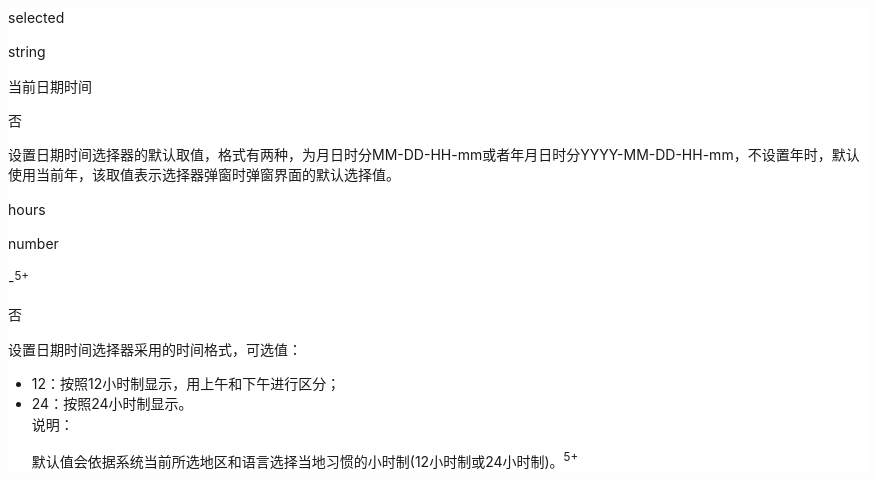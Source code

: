 </tr>
</thead>
<tbody><tr id="zh-cn_topic_0000001058988952_row288753919128"><td class="cellrowborder" valign="top" width="24.000000000000004%" headers="mcps1.1.6.1.1 "><p id="zh-cn_topic_0000001058988952_p20887539141215"><a name="zh-cn_topic_0000001058988952_p20887539141215"></a><a name="zh-cn_topic_0000001058988952_p20887539141215"></a>selected</p>
</td>
<td class="cellrowborder" valign="top" width="10.810000000000002%" headers="mcps1.1.6.1.2 "><p id="zh-cn_topic_0000001058988952_p788753910126"><a name="zh-cn_topic_0000001058988952_p788753910126"></a><a name="zh-cn_topic_0000001058988952_p788753910126"></a>string</p>
</td>
<td class="cellrowborder" valign="top" width="8.63%" headers="mcps1.1.6.1.3 "><p id="zh-cn_topic_0000001058988952_p16887539111214"><a name="zh-cn_topic_0000001058988952_p16887539111214"></a><a name="zh-cn_topic_0000001058988952_p16887539111214"></a>当前日期时间</p>
</td>
<td class="cellrowborder" valign="top" width="7.15%" headers="mcps1.1.6.1.4 "><p id="zh-cn_topic_0000001058988952_p4887203911129"><a name="zh-cn_topic_0000001058988952_p4887203911129"></a><a name="zh-cn_topic_0000001058988952_p4887203911129"></a>否</p>
</td>
<td class="cellrowborder" valign="top" width="49.410000000000004%" headers="mcps1.1.6.1.5 "><p id="zh-cn_topic_0000001058988952_p33848571013"><a name="zh-cn_topic_0000001058988952_p33848571013"></a><a name="zh-cn_topic_0000001058988952_p33848571013"></a>设置日期时间选择器的默认取值，格式有两种，为月日时分MM-DD-HH-mm或者年月日时分YYYY-MM-DD-HH-mm，不设置年时，默认使用当前年，该取值表示选择器弹窗时弹窗界面的默认选择值。</p>
</td>
</tr>
<tr id="zh-cn_topic_0000001058988952_row25569188246"><td class="cellrowborder" valign="top" width="24.000000000000004%" headers="mcps1.1.6.1.1 "><p id="zh-cn_topic_0000001058988952_p7249338141710"><a name="zh-cn_topic_0000001058988952_p7249338141710"></a><a name="zh-cn_topic_0000001058988952_p7249338141710"></a>hours</p>
</td>
<td class="cellrowborder" valign="top" width="10.810000000000002%" headers="mcps1.1.6.1.2 "><p id="zh-cn_topic_0000001058988952_p1814251913247"><a name="zh-cn_topic_0000001058988952_p1814251913247"></a><a name="zh-cn_topic_0000001058988952_p1814251913247"></a>number</p>
</td>
<td class="cellrowborder" valign="top" width="8.61%" headers="mcps1.1.6.1.3 "><p id="zh-cn_topic_0000001058988952_p81051142202817"><a name="zh-cn_topic_0000001058988952_p81051142202817"></a><a name="zh-cn_topic_0000001058988952_p81051142202817"></a>-<sup id="zh-cn_topic_0000001058988952_sup14229658122718"><a name="zh-cn_topic_0000001058988952_sup14229658122718"></a><a name="zh-cn_topic_0000001058988952_sup14229658122718"></a><span>5+</span></sup></p>
</td>
<td class="cellrowborder" valign="top" width="7.15%" headers="mcps1.1.6.1.4 "><p id="zh-cn_topic_0000001058988952_p171426196242"><a name="zh-cn_topic_0000001058988952_p171426196242"></a><a name="zh-cn_topic_0000001058988952_p171426196242"></a>否</p>
</td>
<td class="cellrowborder" valign="top" width="49.410000000000004%" headers="mcps1.1.6.1.5 "><p id="zh-cn_topic_0000001058988952_p1314251932418"><a name="zh-cn_topic_0000001058988952_p1314251932418"></a><a name="zh-cn_topic_0000001058988952_p1314251932418"></a>设置日期时间选择器采用的时间格式，可选值：</p>
<a name="zh-cn_topic_0000001058988952_ul15923173119204"></a><a name="zh-cn_topic_0000001058988952_ul15923173119204"></a><ul id="zh-cn_topic_0000001058988952_ul15923173119204"><li>12：按照12小时制显示，用上午和下午进行区分；</li><li>24：按照24小时制显示。<div class="note" id="zh-cn_topic_0000001058988952_note1880145011113"><a name="zh-cn_topic_0000001058988952_note1880145011113"></a><a name="zh-cn_topic_0000001058988952_note1880145011113"></a><span class="notetitle"> 说明： </span><div class="notebody"><p id="zh-cn_topic_0000001058988952_p1988165031111"><a name="zh-cn_topic_0000001058988952_p1988165031111"></a><a name="zh-cn_topic_0000001058988952_p1988165031111"></a>默认值会依据系统当前所选地区和语言选择当地习惯的小时制(12小时制或24小时制)。<sup id="zh-cn_topic_0000001058988952_sup11183114910314"><a name="zh-cn_topic_0000001058988952_sup11183114910314"></a><a name="zh-cn_topic_0000001058988952_sup11183114910314"></a><span>5+</span></sup></p>
</div></div>
</li></ul>
</td>
</tr>